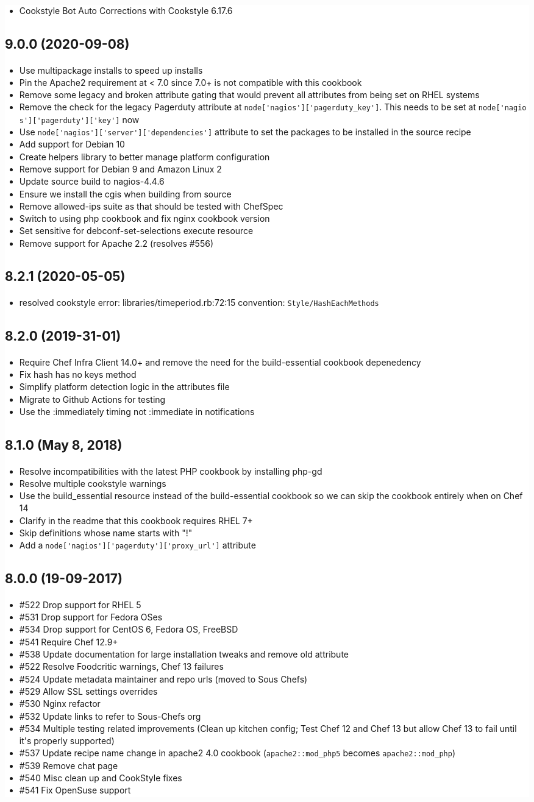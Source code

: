 * Cookstyle Bot Auto Corrections with Cookstyle 6.17.6

## 9.0.0 (2020-09-08)

* Use multipackage installs to speed up installs
* Pin the Apache2 requirement at < 7.0 since 7.0+ is not compatible with this cookbook
* Remove some legacy and broken attribute gating that would prevent all attributes from being set on RHEL systems
* Remove the check for the legacy Pagerduty attribute at `node['nagios']['pagerduty_key']`. This needs to be set at `node['nagios']['pagerduty']['key']` now
* Use `node['nagios']['server']['dependencies']` attribute to set the packages to be installed in the source recipe
* Add support for Debian 10
* Create helpers library to better manage platform configuration
* Remove support for Debian 9 and Amazon Linux 2
* Update source build to nagios-4.4.6
* Ensure we install the cgis when building from source
* Remove allowed-ips suite as that should be tested with ChefSpec
* Switch to using php cookbook and fix nginx cookbook version
* Set sensitive for debconf-set-selections execute resource
* Remove support for Apache 2.2 (resolves #556)

## 8.2.1 (2020-05-05)

* resolved cookstyle error: libraries/timeperiod.rb:72:15 convention: `Style/HashEachMethods`

## 8.2.0 (2019-31-01)

* Require Chef Infra Client 14.0+ and remove the need for the build-essential cookbook depenedency
* Fix hash has no keys method
* Simplify platform detection logic in the attributes file
* Migrate to Github Actions for testing
* Use the :immediately timing not :immediate in notifications

## 8.1.0 (May 8, 2018)

* Resolve incompatibilities with the latest PHP cookbook by installing php-gd
* Resolve multiple cookstyle warnings
* Use the build_essential resource instead of the build-essential cookbook so we can skip the cookbook entirely when on Chef 14
* Clarify in the readme that this cookbook requires RHEL 7+
* Skip definitions whose name starts with "!"
* Add a `node['nagios']['pagerduty']['proxy_url']` attribute

## 8.0.0 (19-09-2017)

* #522 Drop support for RHEL 5
* #531 Drop support for Fedora OSes
* #534 Drop support for CentOS 6, Fedora OS, FreeBSD
* #541 Require Chef 12.9+
* #538 Update documentation for large installation tweaks and remove old attribute
* #522 Resolve Foodcritic warnings, Chef 13 failures
* #524 Update metadata maintainer and repo urls (moved to Sous Chefs)
* #529 Allow SSL settings overrides
* #530 Nginx refactor
* #532 Update links to refer to Sous-Chefs org
* #534 Multiple testing related improvements (Clean up kitchen config; Test Chef 12 and Chef 13 but allow Chef 13 to fail until it's properly supported)
* #537 Update recipe name change in apache2 4.0 cookbook (`apache2::mod_php5` becomes `apache2::mod_php`)
* #539 Remove chat page
* #540 Misc clean up and CookStyle fixes
* #541 Fix OpenSuse support